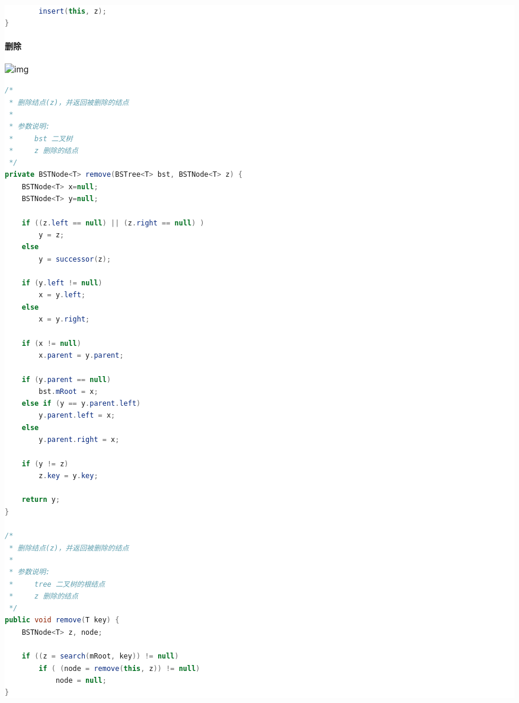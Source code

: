 ````java
        insert(this, z);
}
````

#### 删除

![img](https://pdai-1257820000.cos.ap-beijing.myqcloud.com/pdai.tech/public/_images/alg/alg-tree-10.png)

````java
/* 
 * 删除结点(z)，并返回被删除的结点
 *
 * 参数说明: 
 *     bst 二叉树
 *     z 删除的结点
 */
private BSTNode<T> remove(BSTree<T> bst, BSTNode<T> z) {
    BSTNode<T> x=null;
    BSTNode<T> y=null;

    if ((z.left == null) || (z.right == null) )
        y = z;
    else
        y = successor(z);

    if (y.left != null)
        x = y.left;
    else
        x = y.right;

    if (x != null)
        x.parent = y.parent;

    if (y.parent == null)
        bst.mRoot = x;
    else if (y == y.parent.left)
        y.parent.left = x;
    else
        y.parent.right = x;

    if (y != z) 
        z.key = y.key;

    return y;
}

/* 
 * 删除结点(z)，并返回被删除的结点
 *
 * 参数说明: 
 *     tree 二叉树的根结点
 *     z 删除的结点
 */
public void remove(T key) {
    BSTNode<T> z, node; 

    if ((z = search(mRoot, key)) != null)
        if ( (node = remove(this, z)) != null)
            node = null;
}
````
